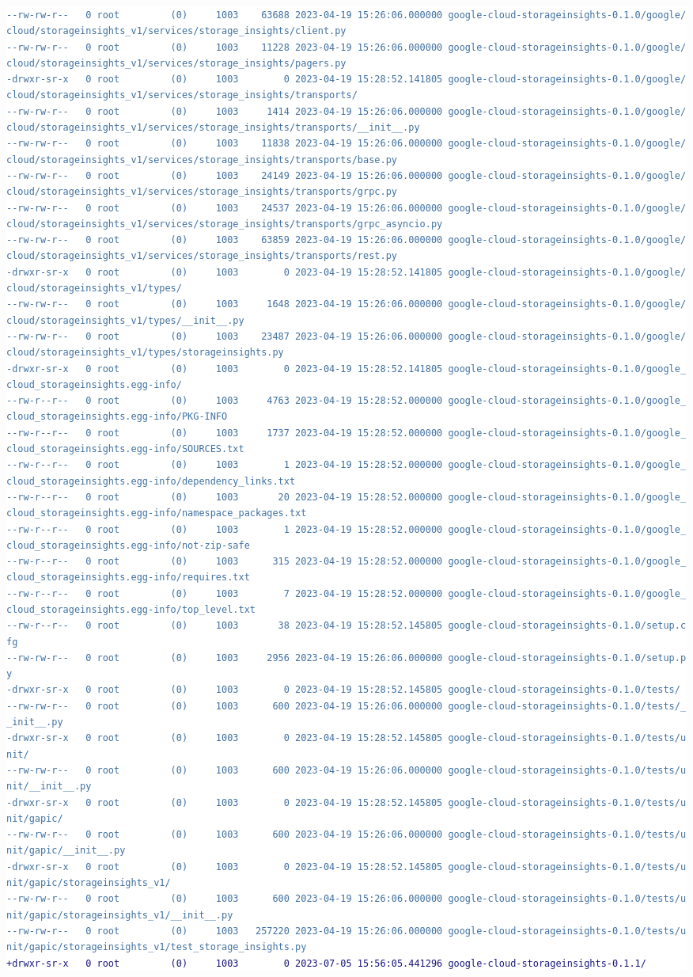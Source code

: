 ```diff
--rw-rw-r--   0 root         (0)     1003    63688 2023-04-19 15:26:06.000000 google-cloud-storageinsights-0.1.0/google/cloud/storageinsights_v1/services/storage_insights/client.py
--rw-rw-r--   0 root         (0)     1003    11228 2023-04-19 15:26:06.000000 google-cloud-storageinsights-0.1.0/google/cloud/storageinsights_v1/services/storage_insights/pagers.py
-drwxr-sr-x   0 root         (0)     1003        0 2023-04-19 15:28:52.141805 google-cloud-storageinsights-0.1.0/google/cloud/storageinsights_v1/services/storage_insights/transports/
--rw-rw-r--   0 root         (0)     1003     1414 2023-04-19 15:26:06.000000 google-cloud-storageinsights-0.1.0/google/cloud/storageinsights_v1/services/storage_insights/transports/__init__.py
--rw-rw-r--   0 root         (0)     1003    11838 2023-04-19 15:26:06.000000 google-cloud-storageinsights-0.1.0/google/cloud/storageinsights_v1/services/storage_insights/transports/base.py
--rw-rw-r--   0 root         (0)     1003    24149 2023-04-19 15:26:06.000000 google-cloud-storageinsights-0.1.0/google/cloud/storageinsights_v1/services/storage_insights/transports/grpc.py
--rw-rw-r--   0 root         (0)     1003    24537 2023-04-19 15:26:06.000000 google-cloud-storageinsights-0.1.0/google/cloud/storageinsights_v1/services/storage_insights/transports/grpc_asyncio.py
--rw-rw-r--   0 root         (0)     1003    63859 2023-04-19 15:26:06.000000 google-cloud-storageinsights-0.1.0/google/cloud/storageinsights_v1/services/storage_insights/transports/rest.py
-drwxr-sr-x   0 root         (0)     1003        0 2023-04-19 15:28:52.141805 google-cloud-storageinsights-0.1.0/google/cloud/storageinsights_v1/types/
--rw-rw-r--   0 root         (0)     1003     1648 2023-04-19 15:26:06.000000 google-cloud-storageinsights-0.1.0/google/cloud/storageinsights_v1/types/__init__.py
--rw-rw-r--   0 root         (0)     1003    23487 2023-04-19 15:26:06.000000 google-cloud-storageinsights-0.1.0/google/cloud/storageinsights_v1/types/storageinsights.py
-drwxr-sr-x   0 root         (0)     1003        0 2023-04-19 15:28:52.141805 google-cloud-storageinsights-0.1.0/google_cloud_storageinsights.egg-info/
--rw-r--r--   0 root         (0)     1003     4763 2023-04-19 15:28:52.000000 google-cloud-storageinsights-0.1.0/google_cloud_storageinsights.egg-info/PKG-INFO
--rw-r--r--   0 root         (0)     1003     1737 2023-04-19 15:28:52.000000 google-cloud-storageinsights-0.1.0/google_cloud_storageinsights.egg-info/SOURCES.txt
--rw-r--r--   0 root         (0)     1003        1 2023-04-19 15:28:52.000000 google-cloud-storageinsights-0.1.0/google_cloud_storageinsights.egg-info/dependency_links.txt
--rw-r--r--   0 root         (0)     1003       20 2023-04-19 15:28:52.000000 google-cloud-storageinsights-0.1.0/google_cloud_storageinsights.egg-info/namespace_packages.txt
--rw-r--r--   0 root         (0)     1003        1 2023-04-19 15:28:52.000000 google-cloud-storageinsights-0.1.0/google_cloud_storageinsights.egg-info/not-zip-safe
--rw-r--r--   0 root         (0)     1003      315 2023-04-19 15:28:52.000000 google-cloud-storageinsights-0.1.0/google_cloud_storageinsights.egg-info/requires.txt
--rw-r--r--   0 root         (0)     1003        7 2023-04-19 15:28:52.000000 google-cloud-storageinsights-0.1.0/google_cloud_storageinsights.egg-info/top_level.txt
--rw-r--r--   0 root         (0)     1003       38 2023-04-19 15:28:52.145805 google-cloud-storageinsights-0.1.0/setup.cfg
--rw-rw-r--   0 root         (0)     1003     2956 2023-04-19 15:26:06.000000 google-cloud-storageinsights-0.1.0/setup.py
-drwxr-sr-x   0 root         (0)     1003        0 2023-04-19 15:28:52.145805 google-cloud-storageinsights-0.1.0/tests/
--rw-rw-r--   0 root         (0)     1003      600 2023-04-19 15:26:06.000000 google-cloud-storageinsights-0.1.0/tests/__init__.py
-drwxr-sr-x   0 root         (0)     1003        0 2023-04-19 15:28:52.145805 google-cloud-storageinsights-0.1.0/tests/unit/
--rw-rw-r--   0 root         (0)     1003      600 2023-04-19 15:26:06.000000 google-cloud-storageinsights-0.1.0/tests/unit/__init__.py
-drwxr-sr-x   0 root         (0)     1003        0 2023-04-19 15:28:52.145805 google-cloud-storageinsights-0.1.0/tests/unit/gapic/
--rw-rw-r--   0 root         (0)     1003      600 2023-04-19 15:26:06.000000 google-cloud-storageinsights-0.1.0/tests/unit/gapic/__init__.py
-drwxr-sr-x   0 root         (0)     1003        0 2023-04-19 15:28:52.145805 google-cloud-storageinsights-0.1.0/tests/unit/gapic/storageinsights_v1/
--rw-rw-r--   0 root         (0)     1003      600 2023-04-19 15:26:06.000000 google-cloud-storageinsights-0.1.0/tests/unit/gapic/storageinsights_v1/__init__.py
--rw-rw-r--   0 root         (0)     1003   257220 2023-04-19 15:26:06.000000 google-cloud-storageinsights-0.1.0/tests/unit/gapic/storageinsights_v1/test_storage_insights.py
+drwxr-sr-x   0 root         (0)     1003        0 2023-07-05 15:56:05.441296 google-cloud-storageinsights-0.1.1/
```